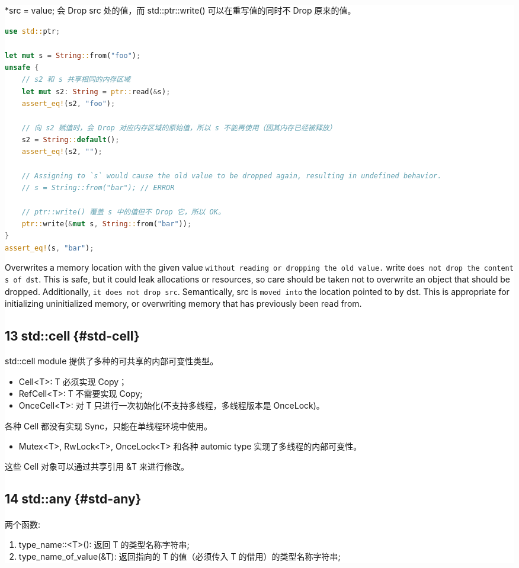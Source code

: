 \*src = value; 会 Drop src 处的值，而 std::ptr::write() 可以在重写值的同时不 Drop 原来的值。

```rust
use std::ptr;

let mut s = String::from("foo");
unsafe {
    // s2 和 s 共享相同的内存区域
    let mut s2: String = ptr::read(&s);
    assert_eq!(s2, "foo");

    // 向 s2 赋值时，会 Drop 对应内存区域的原始值，所以 s 不能再使用（因其内存已经被释放）
    s2 = String::default();
    assert_eq!(s2, "");

    // Assigning to `s` would cause the old value to be dropped again, resulting in undefined behavior.
    // s = String::from("bar"); // ERROR

    // ptr::write() 覆盖 s 中的值但不 Drop 它，所以 OK。
    ptr::write(&mut s, String::from("bar"));
}
assert_eq!(s, "bar");
```

Overwrites a memory location with the given value `without reading or dropping the old value.` write
`does not drop the contents of dst`. This is safe, but it could leak allocations or resources, so
care should be taken not to overwrite an object that should be dropped. Additionally, `it does not
drop src`. Semantically, src is `moved into` the location pointed to by dst. This is appropriate for
initializing uninitialized memory, or overwriting memory that has previously been read from.


## <span class="section-num">13</span> std::cell {#std-cell}

std::cell module 提供了多种的可共享的内部可变性类型。

-   Cell&lt;T&gt;: T 必须实现 Copy；
-   RefCell&lt;T&gt;: T 不需要实现 Copy;
-   OnceCell&lt;T&gt;: 对 T 只进行一次初始化(不支持多线程，多线程版本是 OnceLock)。

各种 Cell 都没有实现 Sync，只能在单线程环境中使用。

-   Mutex&lt;T&gt;, RwLock&lt;T&gt;, OnceLock&lt;T&gt; 和各种 automic type 实现了多线程的内部可变性。

这些 Cell 对象可以通过共享引用 &amp;T 来进行修改。


## <span class="section-num">14</span> std::any {#std-any}

两个函数:

1.  type_name::&lt;T&gt;(): 返回 T 的类型名称字符串;
2.  type_name_of_value(&amp;T): 返回指向的 T 的值（必须传入 T 的借用）的类型名称字符串;
